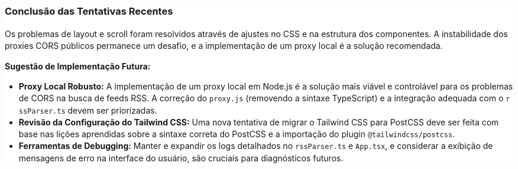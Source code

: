 ### Conclusão das Tentativas Recentes

Os problemas de layout e scroll foram resolvidos através de ajustes no CSS e na estrutura dos componentes. A instabilidade dos proxies CORS públicos permanece um desafio, e a implementação de um proxy local é a solução recomendada.

**Sugestão de Implementação Futura:**

*   **Proxy Local Robusto:** A implementação de um proxy local em Node.js é a solução mais viável e controlável para os problemas de CORS na busca de feeds RSS. A correção do `proxy.js` (removendo a sintaxe TypeScript) e a integração adequada com o `rssParser.ts` devem ser priorizadas.
*   **Revisão da Configuração do Tailwind CSS:** Uma nova tentativa de migrar o Tailwind CSS para PostCSS deve ser feita com base nas lições aprendidas sobre a sintaxe correta do PostCSS e a importação do plugin `@tailwindcss/postcss`.
*   **Ferramentas de Debugging:** Manter e expandir os logs detalhados no `rssParser.ts` e `App.tsx`, e considerar a exibição de mensagens de erro na interface do usuário, são cruciais para diagnósticos futuros.
